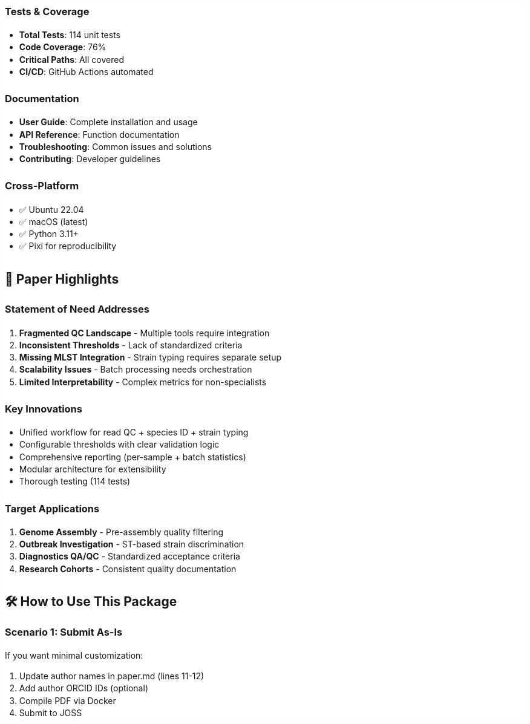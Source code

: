 ### Tests & Coverage
- **Total Tests**: 114 unit tests
- **Code Coverage**: 76%
- **Critical Paths**: All covered
- **CI/CD**: GitHub Actions automated

### Documentation
- **User Guide**: Complete installation and usage
- **API Reference**: Function documentation
- **Troubleshooting**: Common issues and solutions
- **Contributing**: Developer guidelines

### Cross-Platform
- ✅ Ubuntu 22.04
- ✅ macOS (latest)
- ✅ Python 3.11+
- ✅ Pixi for reproducibility

## 📝 Paper Highlights

### Statement of Need Addresses
1. **Fragmented QC Landscape** - Multiple tools require integration
2. **Inconsistent Thresholds** - Lack of standardized criteria
3. **Missing MLST Integration** - Strain typing requires separate setup
4. **Scalability Issues** - Batch processing needs orchestration
5. **Limited Interpretability** - Complex metrics for non-specialists

### Key Innovations
- Unified workflow for read QC + species ID + strain typing
- Configurable thresholds with clear validation logic
- Comprehensive reporting (per-sample + batch statistics)
- Modular architecture for extensibility
- Thorough testing (114 tests)

### Target Applications
1. **Genome Assembly** - Pre-assembly quality filtering
2. **Outbreak Investigation** - ST-based strain discrimination
3. **Diagnostics QA/QC** - Standardized acceptance criteria
4. **Research Cohorts** - Consistent quality documentation

## 🛠️ How to Use This Package

### Scenario 1: Submit As-Is
If you want minimal customization:
1. Update author names in paper.md (lines 11-12)
2. Add author ORCID IDs (optional)
3. Compile PDF via Docker
4. Submit to JOSS
